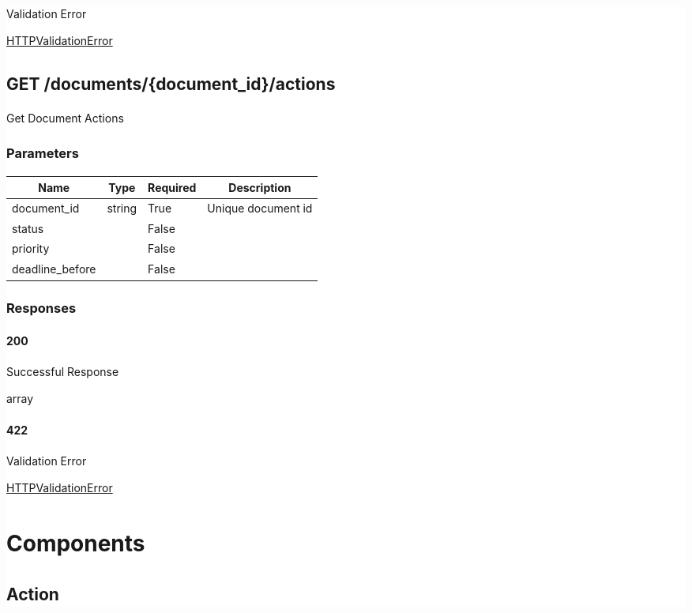 
Validation Error


[HTTPValidationError](#httpvalidationerror)







## GET /documents/{document_id}/actions

Get Document Actions



### Parameters

| Name | Type | Required | Description |
|------|------|----------|-------------|
| document_id | string | True | Unique document id |
| status |  | False |  |
| priority |  | False |  |
| deadline_before |  | False |  |


### Responses

#### 200


Successful Response


array







#### 422


Validation Error


[HTTPValidationError](#httpvalidationerror)







# Components



## Action

